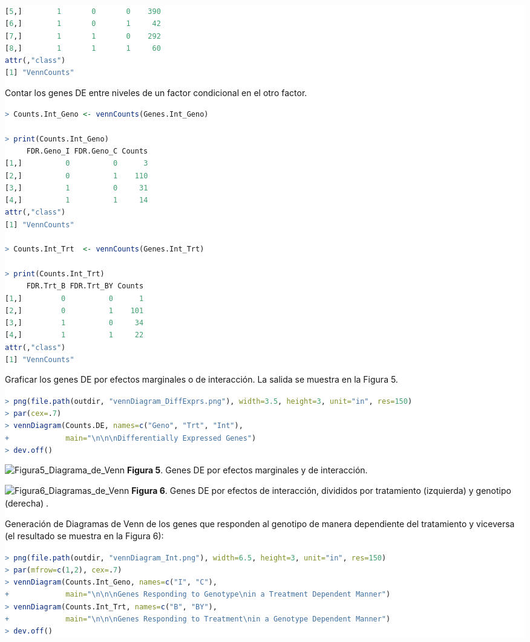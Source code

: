 ```R
[5,]        1       0       0    390
[6,]        1       0       1     42
[7,]        1       1       0    292
[8,]        1       1       1     60
attr(,"class")
[1] "VennCounts"
```
  Contar los genes DE entre niveles de un factor condicional en el otro factor. 
```R
> Counts.Int_Geno <- vennCounts(Genes.Int_Geno)

> print(Counts.Int_Geno)
     FDR.Geno_I FDR.Geno_C Counts
[1,]          0          0      3
[2,]          0          1    110
[3,]          1          0     31
[4,]          1          1     14
attr(,"class")
[1] "VennCounts"

> Counts.Int_Trt  <- vennCounts(Genes.Int_Trt) 

> print(Counts.Int_Trt)
     FDR.Trt_B FDR.Trt_BY Counts
[1,]         0          0      1
[2,]         0          1    101
[3,]         1          0     34
[4,]         1          1     22
attr(,"class")
[1] "VennCounts"
```
  Graficar los genes DE por efectos marginales o de interacción.  La salida se muestra en la Figura 5. 
```R
> png(file.path(outdir, "vennDiagram_DiffExprs.png"), width=3.5, height=3, unit="in", res=150)
> par(cex=.7)
> vennDiagram(Counts.DE, names=c("Geno", "Trt", "Int"), 
+             main="\n\n\nDifferentially Expressed Genes")
> dev.off()
```

![Figura5_Diagrama_de_Venn](Figura5_Diagrama_de_Venn.png)
  **Figura 5**. Genes DE por efectos marginales y de interacción. 

![Figura6_Diagramas_de_Venn](Figura6_Diagramas_de_Venn.png)
  **Figura 6**. Genes DE por efectos de interacción, divididos por tratamiento (izquierda) y genotipo (derecha) . 

  Generación de Diagramas de Venn de los genes que responden al genotipo de manera dependiente del tratamiento y viceversa (el resultado se muestra en la Figura 6):
```R
> png(file.path(outdir, "vennDiagram_Int.png"), width=6.5, height=3, unit="in", res=150)
> par(mfrow=c(1,2), cex=.7)
> vennDiagram(Counts.Int_Geno, names=c("I", "C"), 
+             main="\n\n\nGenes Responding to Genotype\nin a Treatment Dependent Manner")
> vennDiagram(Counts.Int_Trt, names=c("B", "BY"),
+             main="\n\n\nGenes Responding to Treatment\nin a Genotype Dependent Manner")
> dev.off()
```
